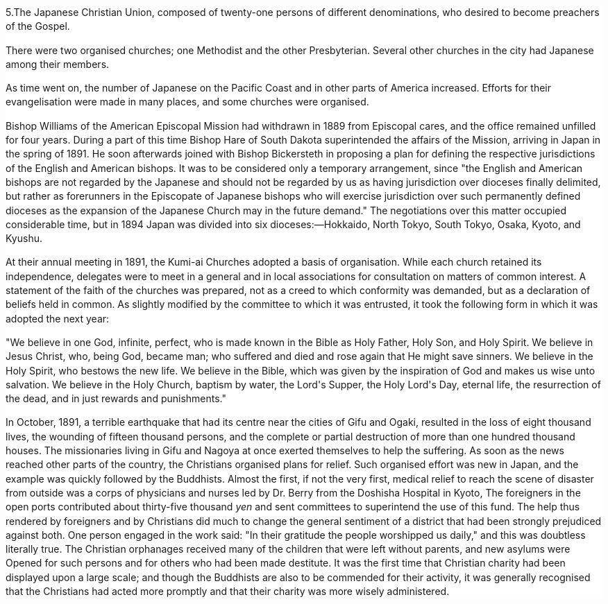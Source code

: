 5.The Japanese Christian Union, composed of twenty-one persons of different denominations, who desired to become preachers of the Gospel.

There were two organised churches; one Methodist and the other Presbyterian. Several other churches in the city had Japanese among their members.

As time went on, the number of Japanese on the Pacific Coast and in other parts of America increased. Efforts for their evangelisation were made in many places, and some churches were organised.

Bishop Williams of the American Episcopal Mission had withdrawn in 1889 from Episcopal cares, and the office remained unfilled for four years. During a part of this time Bishop Hare of South Dakota superintended the affairs of the Mission, arriving in Japan in the spring of 1891. He soon afterwards joined with Bishop Bickersteth in proposing a plan for defining the respective jurisdictions of the English and American bishops. It was to be considered only a temporary arrangement, since "the English and American bishops are not regarded by the Japanese and should not be regarded by us as having jurisdiction over dioceses finally delimited, but rather as forerunners in the Episcopate of Japanese bishops who will exercise jurisdiction over such permanently defined dioceses as the expansion of the Japanese Church may in the future demand." The negotiations over this matter occupied considerable time, but in 1894 Japan was divided into six dioceses:—Hokkaido, North Tokyo, South Tokyo, Osaka, Kyoto, and Kyushu.

At their annual meeting in 1891, the Kumi-ai Churches adopted a basis of organisation. While each church retained its independence, delegates were to meet in a general and in local associations for consultation on matters of common interest. A statement of the faith of the churches was prepared, not as a creed to which conformity was demanded, but as a declaration of beliefs held in common. As slightly modified by the committee to which it was entrusted, it took the following form in which it was adopted the next year:

"We believe in one God, infinite, perfect, who is made known in the Bible as Holy Father, Holy Son, and Holy Spirit. We believe in Jesus Christ, who, being God, became man; who suffered and died and rose again that He might save sinners. We believe in the Holy Spirit, who bestows the new life. We believe in the Bible, which was given by the inspiration of God and makes us wise unto salvation. We believe in the Holy Church, baptism by water, the Lord's Supper, the Holy Lord's Day, eternal life, the resurrection of the dead, and in just rewards and punishments."

In October, 1891, a terrible earthquake that had its centre near the cities of Gifu and Ogaki, resulted in the loss of eight thousand lives, the wounding of fifteen thousand persons, and the complete or partial destruction of more than one hundred thousand houses. The missionaries living in Gifu and Nagoya at once exerted themselves to help the suffering. As soon as the news reached other parts of the country, the Christians organised plans for relief. Such organised effort was new in Japan, and the example was quickly followed by the Buddhists. Almost the first, if not the very first, medical relief to reach the scene of disaster from outside was a corps of physicians and nurses led by Dr. Berry from the Doshisha Hospital in Kyoto, The foreigners in the open ports contributed about thirty-five thousand *yen* and sent committees to superintend the use of this fund. The help thus rendered by foreigners and by Christians did much to change the general sentiment of a district that had been strongly prejudiced against both. One person engaged in the work said: "In their gratitude the people worshipped us daily," and this was doubtless literally true. The Christian orphanages received many of the children that were left without parents, and new asylums were Opened for such persons and for others who had been made destitute. It was the first time that Christian charity had been displayed upon a large scale; and though the Buddhists are also to be commended for their activity, it was generally recognised that the Christians had acted more promptly and that their charity was more wisely administered.
